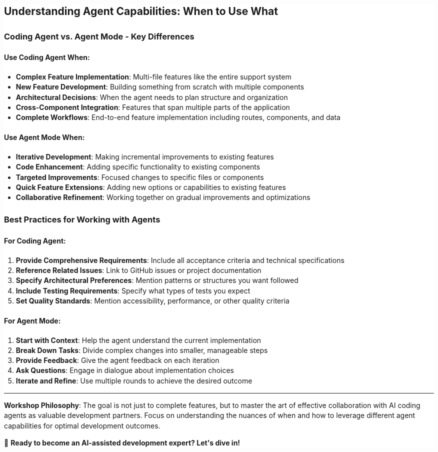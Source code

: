 
## Understanding Agent Capabilities: When to Use What

### Coding Agent vs. Agent Mode - Key Differences

#### Use Coding Agent When:
- **Complex Feature Implementation**: Multi-file features like the entire support system
- **New Feature Development**: Building something from scratch with multiple components
- **Architectural Decisions**: When the agent needs to plan structure and organization
- **Cross-Component Integration**: Features that span multiple parts of the application
- **Complete Workflows**: End-to-end feature implementation including routes, components, and data

#### Use Agent Mode When:
- **Iterative Development**: Making incremental improvements to existing features
- **Code Enhancement**: Adding specific functionality to existing components
- **Targeted Improvements**: Focused changes to specific files or components
- **Quick Feature Extensions**: Adding new options or capabilities to existing features
- **Collaborative Refinement**: Working together on gradual improvements and optimizations

### Best Practices for Working with Agents

#### For Coding Agent:
1. **Provide Comprehensive Requirements**: Include all acceptance criteria and technical specifications
2. **Reference Related Issues**: Link to GitHub issues or project documentation
3. **Specify Architectural Preferences**: Mention patterns or structures you want followed
4. **Include Testing Requirements**: Specify what types of tests you expect
5. **Set Quality Standards**: Mention accessibility, performance, or other quality criteria

#### For Agent Mode:
1. **Start with Context**: Help the agent understand the current implementation
2. **Break Down Tasks**: Divide complex changes into smaller, manageable steps
3. **Provide Feedback**: Give the agent feedback on each iteration
4. **Ask Questions**: Engage in dialogue about implementation choices
5. **Iterate and Refine**: Use multiple rounds to achieve the desired outcome

---


**Workshop Philosophy**: The goal is not just to complete features, but to master the art of effective collaboration with AI coding agents as valuable development partners. Focus on understanding the nuances of when and how to leverage different agent capabilities for optimal development outcomes.

🚀 **Ready to become an AI-assisted development expert? Let's dive in!**
